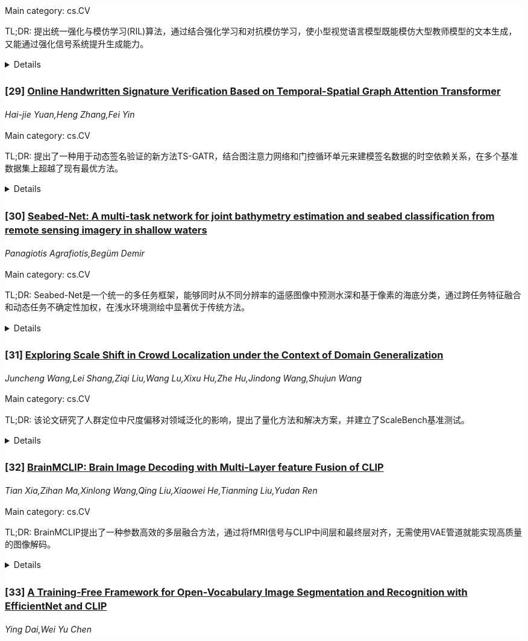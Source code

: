 Main category: cs.CV

TL;DR: 提出统一强化与模仿学习(RIL)算法，通过结合强化学习和对抗模仿学习，使小型视觉语言模型既能模仿大型教师模型的文本生成，又能通过强化信号系统提升生成能力。


<details><summary>Details</summary></details>


### [29] [Online Handwritten Signature Verification Based on Temporal-Spatial Graph Attention Transformer](https://arxiv.org/abs/2510.19321)
*Hai-jie Yuan,Heng Zhang,Fei Yin*

Main category: cs.CV

TL;DR: 提出了一种用于动态签名验证的新方法TS-GATR，结合图注意力网络和门控循环单元来建模签名数据的时空依赖关系，在多个基准数据集上超越了现有最优方法。


<details><summary>Details</summary></details>


### [30] [Seabed-Net: A multi-task network for joint bathymetry estimation and seabed classification from remote sensing imagery in shallow waters](https://arxiv.org/abs/2510.19329)
*Panagiotis Agrafiotis,Begüm Demir*

Main category: cs.CV

TL;DR: Seabed-Net是一个统一的多任务框架，能够同时从不同分辨率的遥感图像中预测水深和基于像素的海底分类，通过跨任务特征融合和动态任务不确定性加权，在浅水环境测绘中显著优于传统方法。


<details><summary>Details</summary></details>


### [31] [Exploring Scale Shift in Crowd Localization under the Context of Domain Generalization](https://arxiv.org/abs/2510.19330)
*Juncheng Wang,Lei Shang,Ziqi Liu,Wang Lu,Xixu Hu,Zhe Hu,Jindong Wang,Shujun Wang*

Main category: cs.CV

TL;DR: 该论文研究了人群定位中尺度偏移对领域泛化的影响，提出了量化方法和解决方案，并建立了ScaleBench基准测试。


<details><summary>Details</summary></details>


### [32] [BrainMCLIP: Brain Image Decoding with Multi-Layer feature Fusion of CLIP](https://arxiv.org/abs/2510.19332)
*Tian Xia,Zihan Ma,Xinlong Wang,Qing Liu,Xiaowei He,Tianming Liu,Yudan Ren*

Main category: cs.CV

TL;DR: BrainMCLIP提出了一种参数高效的多层融合方法，通过将fMRI信号与CLIP中间层和最终层对齐，无需使用VAE管道就能实现高质量的图像解码。


<details><summary>Details</summary></details>


### [33] [A Training-Free Framework for Open-Vocabulary Image Segmentation and Recognition with EfficientNet and CLIP](https://arxiv.org/abs/2510.19333)
*Ying Dai,Wei Yu Chen*
